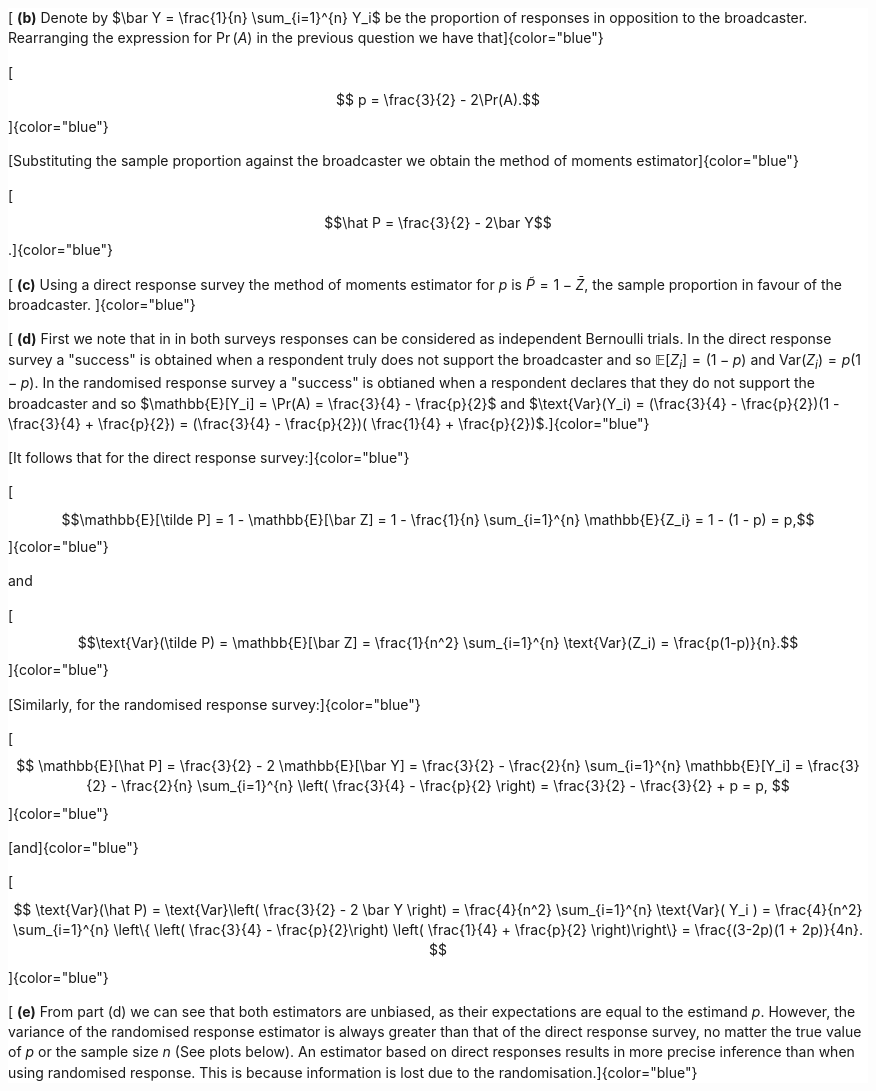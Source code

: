 
[ __(b)__ Denote by $\bar Y = \frac{1}{n} \sum_{i=1}^{n} Y_i$ be the proportion of responses in opposition to the broadcaster. Rearranging the expression for $\Pr(A)$ in the previous question we have that]{color="blue"}

[$$ p = \frac{3}{2} - 2\Pr(A).$$]{color="blue"}

[Substituting the sample proportion against the broadcaster we obtain the method of moments estimator]{color="blue"}

[$$\hat P = \frac{3}{2} - 2\bar Y$$.]{color="blue"}


[ __(c)__ Using a direct response survey the method of moments estimator for $p$ is $\tilde P = 1 - \bar Z$, the sample proportion in favour of the broadcaster.
]{color="blue"}


[ __(d)__ First we note that in in both surveys responses can be considered as independent Bernoulli trials. In the direct response survey a "success" is obtained when a respondent truly does not support the broadcaster and so $\mathbb{E}[Z_i] = (1-p)$ and $\text{Var}(Z_i) = p (1-p)$. In the randomised response survey a "success" is obtianed when a respondent declares that they do not support the broadcaster and so $\mathbb{E}[Y_i] = \Pr(A) = \frac{3}{4} - \frac{p}{2}$ and $\text{Var}(Y_i) = (\frac{3}{4} - \frac{p}{2})(1 - \frac{3}{4} + \frac{p}{2}) = (\frac{3}{4} - \frac{p}{2})( \frac{1}{4} + \frac{p}{2})$.]{color="blue"}

[It follows that for the direct response survey:]{color="blue"}

[$$\mathbb{E}[\tilde P] = 1 - \mathbb{E}[\bar Z] =  1 - \frac{1}{n} \sum_{i=1}^{n} \mathbb{E}{Z_i} = 1 - (1 - p) = p,$$]{color="blue"}

and 

[$$\text{Var}(\tilde P) = \mathbb{E}[\bar Z] = \frac{1}{n^2} \sum_{i=1}^{n} \text{Var}(Z_i) =  \frac{p(1-p)}{n}.$$]{color="blue"}

[Similarly, for the randomised response survey:]{color="blue"}

[$$
    \mathbb{E}[\hat P] = \frac{3}{2} - 2 \mathbb{E}[\bar Y] 
                       = \frac{3}{2} - \frac{2}{n} \sum_{i=1}^{n} \mathbb{E}[Y_i] 
                       = \frac{3}{2} - \frac{2}{n} \sum_{i=1}^{n} \left( \frac{3}{4} - \frac{p}{2} \right)
                       = \frac{3}{2} - \frac{3}{2} + p 
                       = p,
$$]{color="blue"}

[and]{color="blue"}

[$$
    \text{Var}(\hat P) = \text{Var}\left( \frac{3}{2} - 2 \bar Y \right) = \frac{4}{n^2} \sum_{i=1}^{n} \text{Var}( Y_i ) = \frac{4}{n^2} \sum_{i=1}^{n} \left\{ \left( \frac{3}{4} - \frac{p}{2}\right) \left( \frac{1}{4} + \frac{p}{2} \right)\right\} = \frac{(3-2p)(1 + 2p)}{4n}.
$$]{color="blue"}


[ __(e)__ From part (d) we can see that both estimators are unbiased, as their expectations are equal to the estimand $p$. However, the variance of the randomised response estimator is always greater than that of the direct response survey, no matter the true value of $p$ or the sample size $n$ (See plots below). An estimator based on direct responses results in more precise inference than when using randomised response. This is because information is lost due to the randomisation.]{color="blue"}
